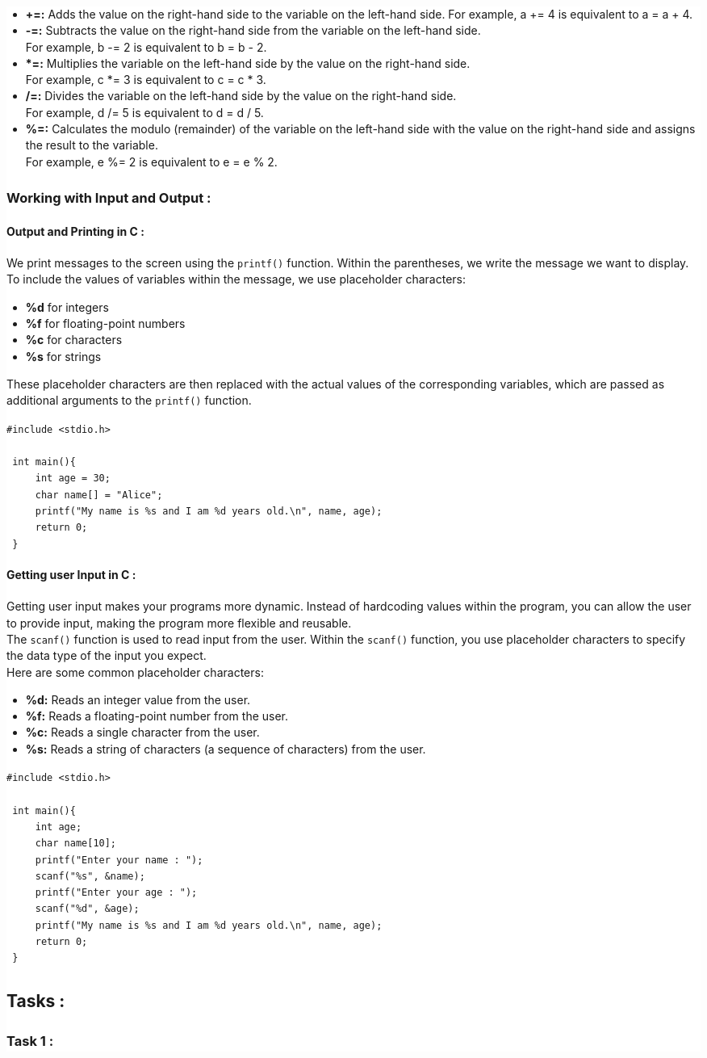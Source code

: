 - **+=:** Adds the value on the right-hand side to the variable on the left-hand side.
	For example, a += 4 is equivalent to a = a + 4.
- **-=:** Subtracts the value on the right-hand side from the variable on the left-hand side.  
	For example, b -= 2 is equivalent to b = b - 2.
- **\*=:** Multiplies the variable on the left-hand side by the value on the right-hand side.  
	For example, c *= 3 is equivalent to c = c * 3.
- **/=:** Divides the variable on the left-hand side by the value on the right-hand side.  
	For example, d /= 5 is equivalent to d = d / 5.
- **%=:** Calculates the modulo (remainder) of the variable on the left-hand side with the value on the right-hand side and assigns the result to the variable.  
	For example, e %= 2 is equivalent to e = e % 2.
### Working with Input and Output :
#### Output and Printing in C :

We print messages to the screen using the ``printf()`` function. Within the parentheses, we write the message we want to display.  
To include the values of variables within the message, we use placeholder characters:

- **%d** for integers
- **%f** for floating-point numbers
- **%c** for characters
- **%s** for strings  

These placeholder characters are then replaced with the actual values of the corresponding variables, which are passed as additional arguments to the ``printf()`` function.
```
#include <stdio.h>
 
 int main(){
     int age = 30;
     char name[] = "Alice";
     printf("My name is %s and I am %d years old.\n", name, age); 
     return 0;
 }
```
#### Getting user Input in C :

Getting user input makes your programs more dynamic. Instead of hardcoding values within the program, you can allow the user to provide input, making the program more flexible and reusable.  
The ``scanf()`` function is used to read input from the user. Within the ``scanf()`` function, you use placeholder characters to specify the data type of the input you expect.  
Here are some common placeholder characters:

- **%d:** Reads an integer value from the user.
- **%f:** Reads a floating-point number from the user.
- **%c:** Reads a single character from the user.
- **%s:** Reads a string of characters (a sequence of characters) from the user.
```
#include <stdio.h>
 
 int main(){
     int age;
     char name[10];
     printf("Enter your name : ");
     scanf("%s", &name);
     printf("Enter your age : ");
     scanf("%d", &age);
     printf("My name is %s and I am %d years old.\n", name, age); 
     return 0;
 }
```
## Tasks :
### Task 1 :